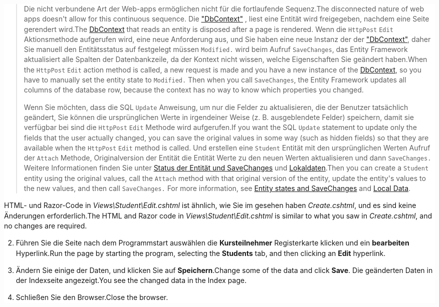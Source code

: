    >
   > <span data-ttu-id="2fb4b-236">Die nicht verbundene Art der Web-apps ermöglichen nicht für die fortlaufende Sequenz.</span><span class="sxs-lookup"><span data-stu-id="2fb4b-236">The disconnected nature of web apps doesn't allow for this continuous sequence.</span></span> <span data-ttu-id="2fb4b-237">Die ["DbContext"](https://msdn.microsoft.com/library/system.data.entity.dbcontext(v=VS.103).aspx) , liest eine Entität wird freigegeben, nachdem eine Seite gerendert wird.</span><span class="sxs-lookup"><span data-stu-id="2fb4b-237">The [DbContext](https://msdn.microsoft.com/library/system.data.entity.dbcontext(v=VS.103).aspx) that reads an entity is disposed after a page is rendered.</span></span> <span data-ttu-id="2fb4b-238">Wenn die `HttpPost` `Edit` Aktionsmethode aufgerufen wird, eine neue Anforderung aus, und Sie haben eine neue Instanz der der ["DbContext"](https://msdn.microsoft.com/library/system.data.entity.dbcontext(v=VS.103).aspx), daher Sie manuell den Entitätsstatus auf festgelegt müssen `Modified.` wird beim Aufruf `SaveChanges`, das Entity Framework aktualisiert alle Spalten der Datenbankzeile, da der Kontext nicht wissen, welche Eigenschaften Sie geändert haben.</span><span class="sxs-lookup"><span data-stu-id="2fb4b-238">When the `HttpPost` `Edit` action method is called, a new request is made and you have a new instance of the [DbContext](https://msdn.microsoft.com/library/system.data.entity.dbcontext(v=VS.103).aspx), so you have to manually set the entity state to `Modified.` Then when you call `SaveChanges`, the Entity Framework updates all columns of the database row, because the context has no way to know which properties you changed.</span></span>
   >
   > <span data-ttu-id="2fb4b-239">Wenn Sie möchten, dass die SQL `Update` Anweisung, um nur die Felder zu aktualisieren, die der Benutzer tatsächlich geändert, Sie können die ursprünglichen Werte in irgendeiner Weise (z. B. ausgeblendete Felder) speichern, damit sie verfügbar bei sind die `HttpPost` `Edit` Methode wird aufgerufen.</span><span class="sxs-lookup"><span data-stu-id="2fb4b-239">If you want the SQL `Update` statement to update only the fields that the user actually changed, you can save the original values in some way (such as hidden fields) so that they are available when the `HttpPost` `Edit` method is called.</span></span> <span data-ttu-id="2fb4b-240">Und erstellen eine `Student` Entität mit den ursprünglichen Werten Aufruf der `Attach` Methode, Originalversion der Entität die Entität Werte zu den neuen Werten aktualisieren und dann `SaveChanges.` Weitere Informationen finden Sie unter [ Status der Entität und SaveChanges](/ef/ef6/saving/change-tracking/entity-state) und [Lokaldaten](/ef/ef6/querying/local-data).</span><span class="sxs-lookup"><span data-stu-id="2fb4b-240">Then you can create a `Student` entity using the original values, call the `Attach` method with that original version of the entity, update the entity's values to the new values, and then call `SaveChanges.` For more information, see [Entity states and SaveChanges](/ef/ef6/saving/change-tracking/entity-state) and [Local Data](/ef/ef6/querying/local-data).</span></span>

   <span data-ttu-id="2fb4b-241">HTML- und Razor-Code in *Views\Student\Edit.cshtml* ist ähnlich, wie Sie im gesehen haben *Create.cshtml*, und es sind keine Änderungen erforderlich.</span><span class="sxs-lookup"><span data-stu-id="2fb4b-241">The HTML and Razor code in *Views\Student\Edit.cshtml* is similar to what you saw in *Create.cshtml*, and no changes are required.</span></span>

2. <span data-ttu-id="2fb4b-242">Führen Sie die Seite nach dem Programmstart auswählen die **Kursteilnehmer** Registerkarte klicken und ein **bearbeiten** Hyperlink.</span><span class="sxs-lookup"><span data-stu-id="2fb4b-242">Run the page by starting the program, selecting the **Students** tab, and then clicking an **Edit** hyperlink.</span></span>

3. <span data-ttu-id="2fb4b-243">Ändern Sie einige der Daten, und klicken Sie auf **Speichern**.</span><span class="sxs-lookup"><span data-stu-id="2fb4b-243">Change some of the data and click **Save**.</span></span> <span data-ttu-id="2fb4b-244">Die geänderten Daten in der Indexseite angezeigt.</span><span class="sxs-lookup"><span data-stu-id="2fb4b-244">You see the changed data in the Index page.</span></span>

4. <span data-ttu-id="2fb4b-245">Schließen Sie den Browser.</span><span class="sxs-lookup"><span data-stu-id="2fb4b-245">Close the browser.</span></span>
